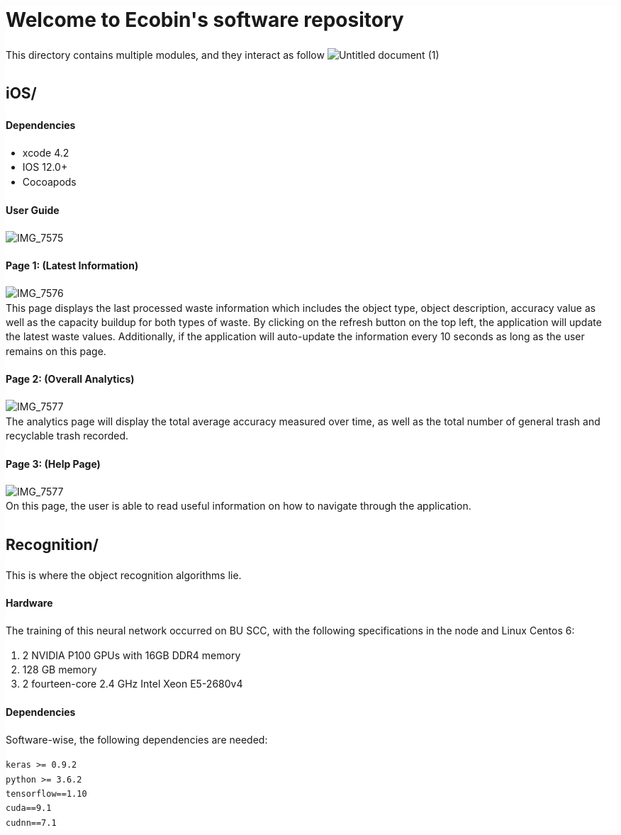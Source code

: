 # Welcome to Ecobin's software repository
This directory contains multiple modules, and they interact as follow
![Untitled document (1)](https://user-images.githubusercontent.com/25762021/56843652-41709080-6871-11e9-9e20-c71807463858.jpg)

## iOS/
#### Dependencies
* xcode 4.2
* IOS 12.0+
* Cocoapods

#### User Guide
![IMG_7575](https://user-images.githubusercontent.com/33381712/56838467-17f13e00-684c-11e9-8487-18cd88a7c244.PNG)

#### Page 1:  (Latest Information)
![IMG_7576](https://user-images.githubusercontent.com/33381712/56840348-18420700-6855-11e9-8b62-eb8640499f91.PNG) <br/>
This page displays the last processed waste information which includes the object type, object description, accuracy value as well as the capacity buildup for both types of waste. By clicking on the refresh button on the top left, the application will update the latest waste values. Additionally, if the application will auto-update the information every 10 seconds as long as the user remains on this page.

#### Page 2: (Overall Analytics)
![IMG_7577](https://user-images.githubusercontent.com/33381712/56840354-209a4200-6855-11e9-97fa-5b27728d6ef1.PNG) <br/>
The analytics page will display the total average accuracy measured over time, as well as the total number of general trash and recyclable trash recorded. 

#### Page 3: (Help Page)
![IMG_7577](https://user-images.githubusercontent.com/33381712/56840354-209a4200-6855-11e9-97fa-5b27728d6ef1.PNG) <br/>
On this page, the user is able to read useful information on how to navigate through the application.

## Recognition/
This is where the object recognition algorithms lie. 
#### Hardware 
The training of this neural network occurred on BU SCC, with the following specifications in the node and Linux Centos 6: 
1. 2 NVIDIA P100 GPUs with 16GB DDR4 memory
2. 128 GB memory
3. 2 fourteen-core 2.4 GHz Intel Xeon E5-2680v4

#### Dependencies
Software-wise, the following dependencies are needed:
```
keras >= 0.9.2
python >= 3.6.2
tensorflow==1.10
cuda==9.1
cudnn==7.1
```
